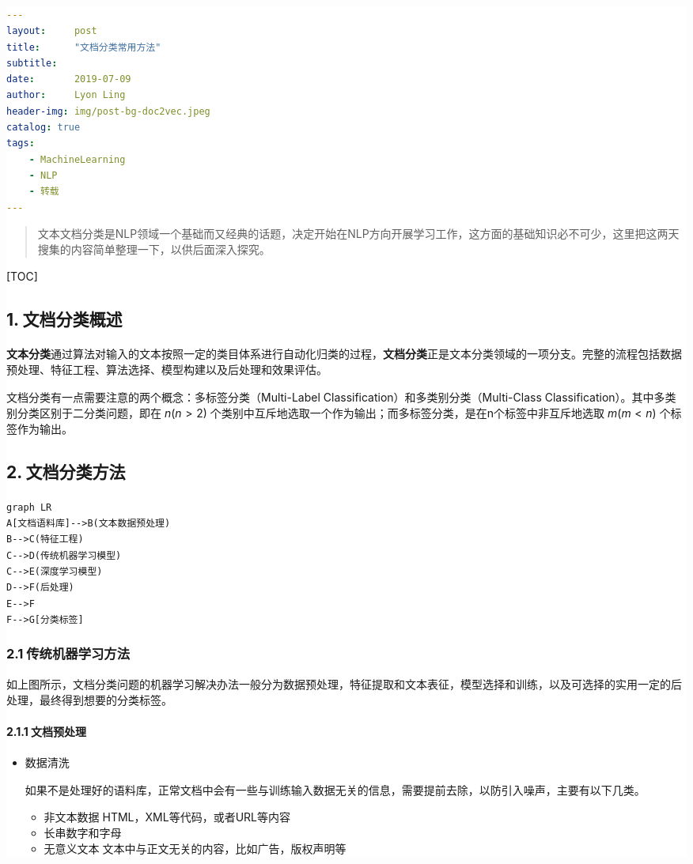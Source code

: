 ```yaml
---
layout:     post
title:      "文档分类常用方法"
subtitle:   
date:       2019-07-09
author:     Lyon Ling
header-img: img/post-bg-doc2vec.jpeg
catalog: true
tags:
    - MachineLearning
    - NLP
    - 转载
---
```


> 文本文档分类是NLP领域一个基础而又经典的话题，决定开始在NLP方向开展学习工作，这方面的基础知识必不可少，这里把这两天搜集的内容简单整理一下，以供后面深入探究。

[TOC]

## 1. 文档分类概述

**文本分类**通过算法对输入的文本按照一定的类目体系进行自动化归类的过程，**文档分类**正是文本分类领域的一项分支。完整的流程包括数据预处理、特征工程、算法选择、模型构建以及后处理和效果评估。

文档分类有一点需要注意的两个概念：多标签分类（Multi-Label Classification）和多类别分类（Multi-Class Classification）。其中多类别分类区别于二分类问题，即在 $n(n>2)$ 个类别中互斥地选取一个作为输出；而多标签分类，是在n个标签中非互斥地选取 $m(m<n)$ 个标签作为输出。

## 2. 文档分类方法

```mermaid
graph LR
A[文档语料库]-->B(文本数据预处理)
B-->C(特征工程)
C-->D(传统机器学习模型)
C-->E(深度学习模型)
D-->F(后处理)
E-->F
F-->G[分类标签]
```

### 2.1 传统机器学习方法

如上图所示，文档分类问题的机器学习解决办法一般分为数据预处理，特征提取和文本表征，模型选择和训练，以及可选择的实用一定的后处理，最终得到想要的分类标签。

#### 2.1.1 文档预处理

* 数据清洗

  如果不是处理好的语料库，正常文档中会有一些与训练输入数据无关的信息，需要提前去除，以防引入噪声，主要有以下几类。

  * 非文本数据
    HTML，XML等代码，或者URL等内容
  * 长串数字和字母
  * 无意义文本
    文本中与正文无关的内容，比如广告，版权声明等

